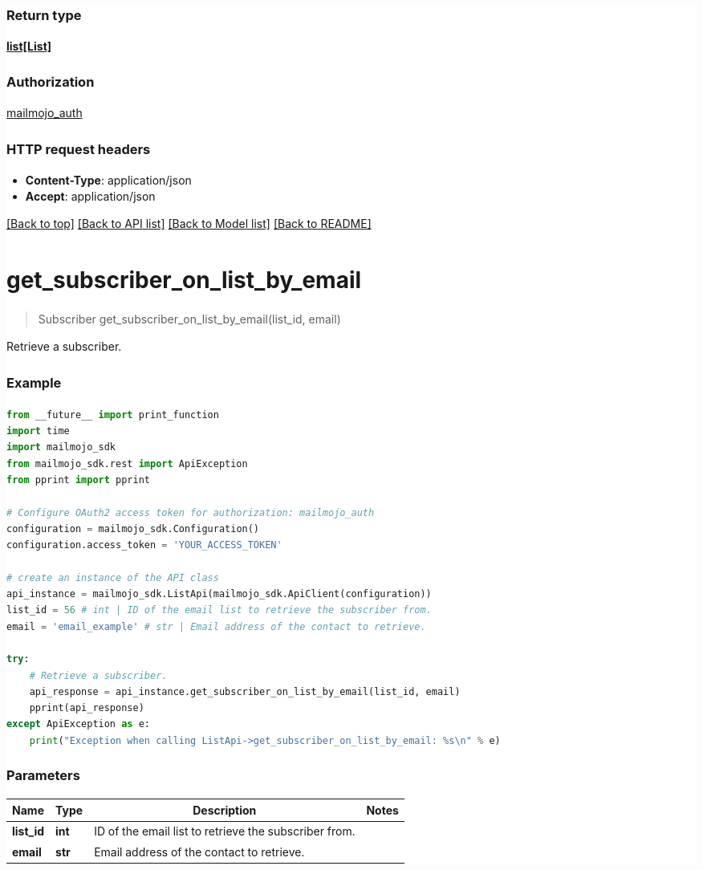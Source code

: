 ### Return type

[**list[List]**](List.md)

### Authorization

[mailmojo_auth](../README.md#mailmojo_auth)

### HTTP request headers

 - **Content-Type**: application/json
 - **Accept**: application/json

[[Back to top]](#) [[Back to API list]](../README.md#documentation-for-api-endpoints) [[Back to Model list]](../README.md#documentation-for-models) [[Back to README]](../README.md)

# **get_subscriber_on_list_by_email**
> Subscriber get_subscriber_on_list_by_email(list_id, email)

Retrieve a subscriber.

### Example
```python
from __future__ import print_function
import time
import mailmojo_sdk
from mailmojo_sdk.rest import ApiException
from pprint import pprint

# Configure OAuth2 access token for authorization: mailmojo_auth
configuration = mailmojo_sdk.Configuration()
configuration.access_token = 'YOUR_ACCESS_TOKEN'

# create an instance of the API class
api_instance = mailmojo_sdk.ListApi(mailmojo_sdk.ApiClient(configuration))
list_id = 56 # int | ID of the email list to retrieve the subscriber from.
email = 'email_example' # str | Email address of the contact to retrieve.

try:
    # Retrieve a subscriber.
    api_response = api_instance.get_subscriber_on_list_by_email(list_id, email)
    pprint(api_response)
except ApiException as e:
    print("Exception when calling ListApi->get_subscriber_on_list_by_email: %s\n" % e)
```

### Parameters

Name | Type | Description  | Notes
------------- | ------------- | ------------- | -------------
 **list_id** | **int**| ID of the email list to retrieve the subscriber from. | 
 **email** | **str**| Email address of the contact to retrieve. | 
